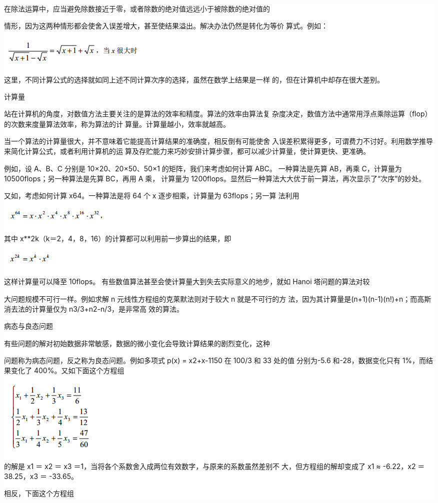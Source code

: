 在除法运算中，应当避免除数接近于零，或者除数的绝对值远远小于被除数的绝对值的

情形，因为这两种情形都会使舍入误差增大，甚至使结果溢出。解决办法仍然是转化为等价 算式。例如：

![](img/20160222191254.png)

这里，不同计算公式的选择就如同上述不同计算次序的选择，虽然在数学上结果是一样 的，但在计算机中却存在很大差别。

计算量

站在计算机的角度，对数值方法主要关注的是算法的效率和精度。算法的效率由算法复 杂度决定，数值方法中通常用浮点乘除运算（flop）的次数来度量算法效率，称为算法的计 算量。计算量越小，效率就越高。

当一个算法的计算量很大，并不意味着它能提高计算结果的准确度，相反倒有可能使舍 入误差积累得更多，可谓费力不讨好。利用数学推导来简化计算公式，或者利用计算机的运 算及存贮能力来巧妙安排计算步骤，都可以减少计算量，使计算更快、更准确。

例如，设 A、B、C 分别是 10×20、20×50、50×1 的矩阵，我们来考虑如何计算 ABC。 一种算法是先算 AB，再乘 C，计算量为 10500flops；另一种算法是先算 BC，再用 A 乘， 计算量为 1200flops。显然后一种算法大大优于前一算法，再次显示了“次序”的妙处。

又如，考虑如何计算 x64。一种算法是将 64 个 x 逐步相乘，计算量为 63flops；另一算 法利用

![](img/20160222191314.png)

其中 x**2k（k＝2，4，8，16）的计算都可以利用前一步算出的结果，即

![](img/20160222191343.png)

这样计算量可以降至 10flops。 有些数值算法甚至会使计算量大到失去实际意义的地步，就如 Hanoi 塔问题的算法对较

大问题规模不可行一样。例如求解 n 元线性方程组的克莱默法则对于较大 n 就是不可行的方 法，因为其计算量是(n+1)(n-1)(n!)+n；而高斯消去法的计算量仅为 n3/3+n2-n/3，是非常高 效的算法。

病态与良态问题

有些问题的解对初始数据非常敏感，数据的微小变化会导致计算结果的剧烈变化，这种

问题称为病态问题，反之称为良态问题。例如多项式 p(x) = x2+x-1150 在 100/3 和 33 处的值 分别为-5.6 和-28，数据变化只有 1%，而结果变化了 400%。又如下面这个方程组

![](img/20160222191407.png)

的解是 x1 ＝ x2 ＝ x3 ＝1，当将各个系数舍入成两位有效数字，与原来的系数虽然差别不 大，但方程组的解却变成了 x1 ≈ -6.22，x2 ＝38.25，x3 ＝ -33.65。

相反，下面这个方程组
